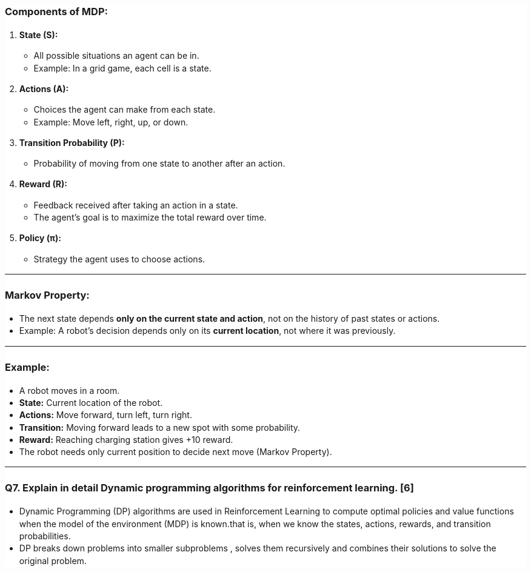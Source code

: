 
### **Components of MDP:**

1. **State (S):**

   * All possible situations an agent can be in.
   * Example: In a grid game, each cell is a state.

2. **Actions (A):**

   * Choices the agent can make from each state.
   * Example: Move left, right, up, or down.

3. **Transition Probability (P):**

   * Probability of moving from one state to another after an action.

4. **Reward (R):**

   * Feedback received after taking an action in a state.
   * The agent’s goal is to maximize the total reward over time.

5. **Policy (π):**

   * Strategy the agent uses to choose actions.

---

### **Markov Property:**

* The next state depends **only on the current state and action**, not on the history of past states or actions.
* Example: A robot’s decision depends only on its **current location**, not where it was previously.

---

### **Example:**

* A robot moves in a room.
* **State:** Current location of the robot.
* **Actions:** Move forward, turn left, turn right.
* **Transition:** Moving forward leads to a new spot with some probability.
* **Reward:** Reaching charging station gives +10 reward.
* The robot needs only current position to decide next move (Markov Property).

---

### Q7. Explain in detail Dynamic programming algorithms for reinforcement learning. [6]


- Dynamic Programming (DP) algorithms are used in Reinforcement Learning to compute optimal policies and value functions when the model of the environment (MDP) is known.that is, when we know the states, actions, rewards, and transition probabilities.
- DP breaks down problems into smaller subproblems , solves them recursively and combines their solutions to solve the original problem.
